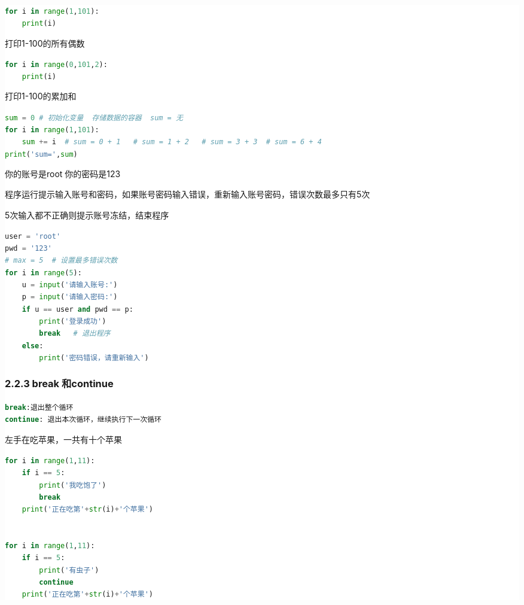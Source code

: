 ~~~python
for i in range(1,101):
    print(i)
~~~

打印1-100的所有偶数

~~~python
for i in range(0,101,2):
    print(i)
~~~

打印1-100的累加和

~~~python
sum = 0 # 初始化变量  存储数据的容器  sum = 无
for i in range(1,101):
    sum += i  # sum = 0 + 1   # sum = 1 + 2   # sum = 3 + 3  # sum = 6 + 4
print('sum=',sum)
~~~

你的账号是root 你的密码是123

程序运行提示输入账号和密码，如果账号密码输入错误，重新输入账号密码，错误次数最多只有5次

5次输入都不正确则提示账号冻结，结束程序

~~~python
user = 'root'
pwd = '123'
# max = 5  # 设置最多错误次数
for i in range(5):
    u = input('请输入账号:')
    p = input('请输入密码:')
    if u == user and pwd == p:
        print('登录成功')
        break   # 退出程序
    else:
        print('密码错误，请重新输入')
~~~

### 2.2.3 break 和continue

~~~python
break:退出整个循环
continue: 退出本次循环，继续执行下一次循环

~~~

左手在吃苹果，一共有十个苹果

~~~python
for i in range(1,11):
    if i == 5:
        print('我吃饱了')
        break
    print('正在吃第'+str(i)+'个苹果')


for i in range(1,11):
    if i == 5:
        print('有虫子')
        continue
    print('正在吃第'+str(i)+'个苹果')
~~~

